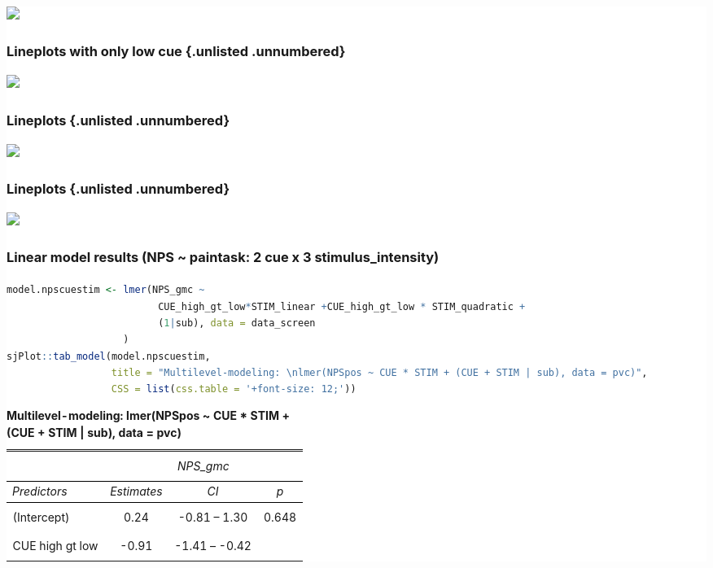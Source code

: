 
<img src="41_iv-task-stim_dv-nps_singletrialttl2_files/figure-html/unnamed-chunk-13-1.png" width="672" />

### Lineplots with only low cue {.unlisted .unnumbered}

<img src="41_iv-task-stim_dv-nps_singletrialttl2_files/figure-html/unnamed-chunk-14-1.png" width="672" />

### Lineplots {.unlisted .unnumbered}

<img src="41_iv-task-stim_dv-nps_singletrialttl2_files/figure-html/unnamed-chunk-15-1.png" width="672" />



### Lineplots {.unlisted .unnumbered}

<img src="41_iv-task-stim_dv-nps_singletrialttl2_files/figure-html/unnamed-chunk-16-1.png" width="672" />

### Linear model results (NPS \~ paintask: 2 cue x 3 stimulus_intensity)


```r
model.npscuestim <- lmer(NPS_gmc ~ 
                          CUE_high_gt_low*STIM_linear +CUE_high_gt_low * STIM_quadratic + 
                          (1|sub), data = data_screen
                    )
sjPlot::tab_model(model.npscuestim,
                  title = "Multilevel-modeling: \nlmer(NPSpos ~ CUE * STIM + (CUE + STIM | sub), data = pvc)",
                  CSS = list(css.table = '+font-size: 12;'))
```

<table style="border-collapse:collapse; border:none;font-size: 12;">
<caption style="font-weight: bold; text-align:left;">Multilevel-modeling: 
lmer(NPSpos ~ CUE * STIM + (CUE + STIM | sub), data = pvc)</caption>
<tr>
<th style="border-top: double; text-align:center; font-style:italic; font-weight:normal; padding:0.2cm; border-bottom:1px solid black; text-align:left; ">&nbsp;</th>
<th colspan="3" style="border-top: double; text-align:center; font-style:italic; font-weight:normal; padding:0.2cm; border-bottom:1px solid black;">NPS_gmc</th>
</tr>
<tr>
<td style=" text-align:center; border-bottom:1px solid; font-style:italic; font-weight:normal; border-bottom:1px solid black; text-align:left; ">Predictors</td>
<td style=" text-align:center; border-bottom:1px solid; font-style:italic; font-weight:normal; border-bottom:1px solid black; ">Estimates</td>
<td style=" text-align:center; border-bottom:1px solid; font-style:italic; font-weight:normal; border-bottom:1px solid black; ">CI</td>
<td style=" text-align:center; border-bottom:1px solid; font-style:italic; font-weight:normal; border-bottom:1px solid black; ">p</td>
</tr>
<tr>
<td style=" padding:0.2cm; text-align:left; vertical-align:top; text-align:left; ">(Intercept)</td>
<td style=" padding:0.2cm; text-align:left; vertical-align:top; text-align:center;  ">0.24</td>
<td style=" padding:0.2cm; text-align:left; vertical-align:top; text-align:center;  ">&#45;0.81&nbsp;&ndash;&nbsp;1.30</td>
<td style=" padding:0.2cm; text-align:left; vertical-align:top; text-align:center;  ">0.648</td>
</tr>
<tr>
<td style=" padding:0.2cm; text-align:left; vertical-align:top; text-align:left; ">CUE high gt low</td>
<td style=" padding:0.2cm; text-align:left; vertical-align:top; text-align:center;  ">&#45;0.91</td>
<td style=" padding:0.2cm; text-align:left; vertical-align:top; text-align:center;  ">&#45;1.41&nbsp;&ndash;&nbsp;-0.42</td>